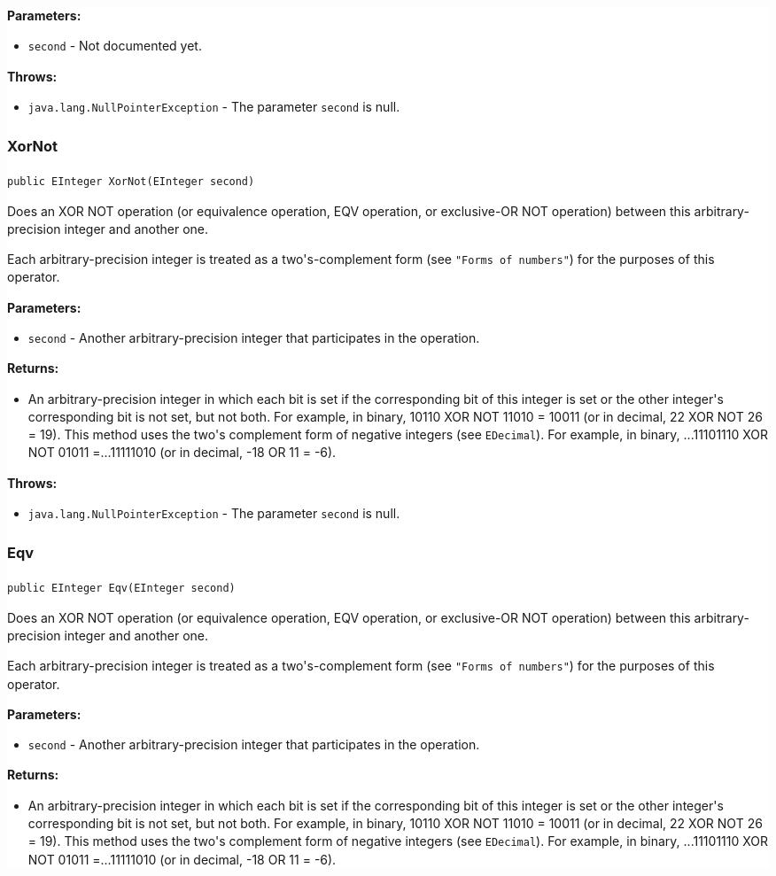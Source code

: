 **Parameters:**

* <code>second</code> - Not documented yet.

**Throws:**

* <code>java.lang.NullPointerException</code> - The parameter <code>second</code> is null.

### XorNot
    public EInteger XorNot​(EInteger second)
Does an XOR NOT operation (or equivalence operation, EQV operation, or
 exclusive-OR NOT operation) between this arbitrary-precision integer
 and another one.<p>Each arbitrary-precision integer is treated as a
 two's-complement form (see <code>"Forms of numbers"</code>) for the purposes of this operator.</p>

**Parameters:**

* <code>second</code> - Another arbitrary-precision integer that participates in the
 operation.

**Returns:**

* An arbitrary-precision integer in which each bit is set if the
 corresponding bit of this integer is set or the other integer's
 corresponding bit is not set, but not both. For example, in binary,
 10110 XOR NOT 11010 = 10011 (or in decimal, 22 XOR NOT 26 = 19).
 This method uses the two's complement form of negative integers (see
 <code>EDecimal</code>). For example, in binary,
...11101110 XOR NOT 01011 =...11111010 (or in decimal, -18 OR 11 =
 -6).

**Throws:**

* <code>java.lang.NullPointerException</code> - The parameter <code>second</code> is null.

### Eqv
    public EInteger Eqv​(EInteger second)
Does an XOR NOT operation (or equivalence operation, EQV operation, or
 exclusive-OR NOT operation) between this arbitrary-precision integer
 and another one.<p>Each arbitrary-precision integer is treated as a
 two's-complement form (see <code>"Forms of numbers"</code>) for the purposes of this operator.</p>

**Parameters:**

* <code>second</code> - Another arbitrary-precision integer that participates in the
 operation.

**Returns:**

* An arbitrary-precision integer in which each bit is set if the
 corresponding bit of this integer is set or the other integer's
 corresponding bit is not set, but not both. For example, in binary,
 10110 XOR NOT 11010 = 10011 (or in decimal, 22 XOR NOT 26 = 19).
 This method uses the two's complement form of negative integers (see
 <code>EDecimal</code>). For example, in binary,
...11101110 XOR NOT 01011 =...11111010 (or in decimal, -18 OR 11 =
 -6).

